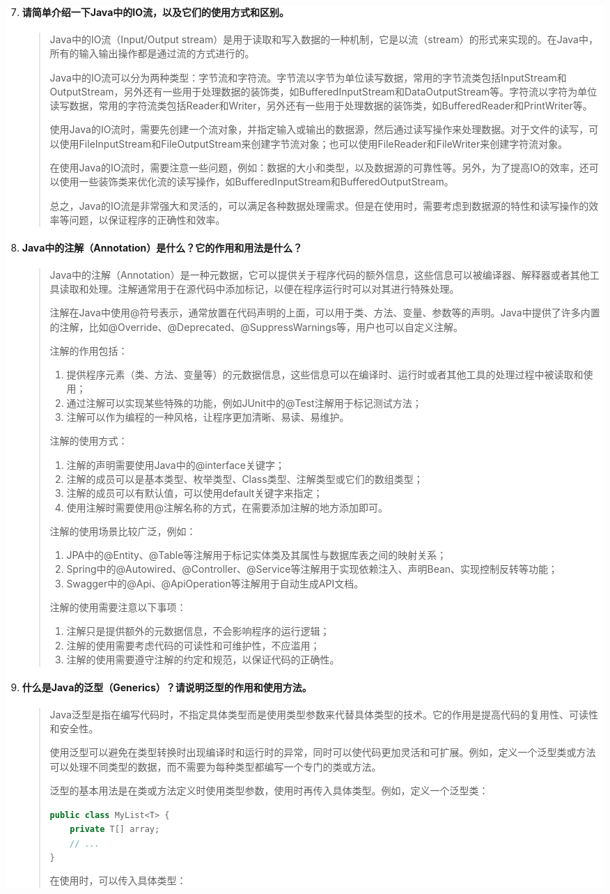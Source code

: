 7. #### 请简单介绍一下Java中的IO流，以及它们的使用方式和区别。

   > Java中的IO流（Input/Output stream）是用于读取和写入数据的一种机制，它是以流（stream）的形式来实现的。在Java中，所有的输入输出操作都是通过流的方式进行的。
   >
   > Java中的IO流可以分为两种类型：字节流和字符流。字节流以字节为单位读写数据，常用的字节流类包括InputStream和OutputStream，另外还有一些用于处理数据的装饰类，如BufferedInputStream和DataOutputStream等。字符流以字符为单位读写数据，常用的字符流类包括Reader和Writer，另外还有一些用于处理数据的装饰类，如BufferedReader和PrintWriter等。
   >
   > 使用Java的IO流时，需要先创建一个流对象，并指定输入或输出的数据源，然后通过读写操作来处理数据。对于文件的读写，可以使用FileInputStream和FileOutputStream来创建字节流对象；也可以使用FileReader和FileWriter来创建字符流对象。
   >
   > 在使用Java的IO流时，需要注意一些问题，例如：数据的大小和类型，以及数据源的可靠性等。另外，为了提高IO的效率，还可以使用一些装饰类来优化流的读写操作，如BufferedInputStream和BufferedOutputStream。
   >
   > 总之，Java的IO流是非常强大和灵活的，可以满足各种数据处理需求。但是在使用时，需要考虑到数据源的特性和读写操作的效率等问题，以保证程序的正确性和效率。

8. #### Java中的注解（Annotation）是什么？它的作用和用法是什么？

   > Java中的注解（Annotation）是一种元数据，它可以提供关于程序代码的额外信息，这些信息可以被编译器、解释器或者其他工具读取和处理。注解通常用于在源代码中添加标记，以便在程序运行时可以对其进行特殊处理。
   >
   > 注解在Java中使用@符号表示，通常放置在代码声明的上面，可以用于类、方法、变量、参数等的声明。Java中提供了许多内置的注解，比如@Override、@Deprecated、@SuppressWarnings等，用户也可以自定义注解。
   >
   > 注解的作用包括：
   >
   > 1. 提供程序元素（类、方法、变量等）的元数据信息，这些信息可以在编译时、运行时或者其他工具的处理过程中被读取和使用；
   > 2. 通过注解可以实现某些特殊的功能，例如JUnit中的@Test注解用于标记测试方法；
   > 3. 注解可以作为编程的一种风格，让程序更加清晰、易读、易维护。
   >
   > 注解的使用方式：
   >
   > 1. 注解的声明需要使用Java中的@interface关键字；
   > 2. 注解的成员可以是基本类型、枚举类型、Class类型、注解类型或它们的数组类型；
   > 3. 注解的成员可以有默认值，可以使用default关键字来指定；
   > 4. 使用注解时需要使用@注解名称的方式，在需要添加注解的地方添加即可。
   >
   > 注解的使用场景比较广泛，例如：
   >
   > 1. JPA中的@Entity、@Table等注解用于标记实体类及其属性与数据库表之间的映射关系；
   > 2. Spring中的@Autowired、@Controller、@Service等注解用于实现依赖注入、声明Bean、实现控制反转等功能；
   > 3. Swagger中的@Api、@ApiOperation等注解用于自动生成API文档。
   >
   > 注解的使用需要注意以下事项：
   >
   > 1. 注解只是提供额外的元数据信息，不会影响程序的运行逻辑；
   > 2. 注解的使用需要考虑代码的可读性和可维护性，不应滥用；
   > 3. 注解的使用需要遵守注解的约定和规范，以保证代码的正确性。

10. #### 什么是Java的泛型（Generics）？请说明泛型的作用和使用方法。

    > Java泛型是指在编写代码时，不指定具体类型而是使用类型参数来代替具体类型的技术。它的作用是提高代码的复用性、可读性和安全性。
    >
    > 使用泛型可以避免在类型转换时出现编译时和运行时的异常，同时可以使代码更加灵活和可扩展。例如，定义一个泛型类或方法可以处理不同类型的数据，而不需要为每种类型都编写一个专门的类或方法。
    >
    > 泛型的基本用法是在类或方法定义时使用类型参数，使用时再传入具体类型。例如，定义一个泛型类：
    >
    > ```java
    > public class MyList<T> {
    >     private T[] array;
    >     // ...
    > }
    > ```
    >
    > 在使用时，可以传入具体类型：
    >